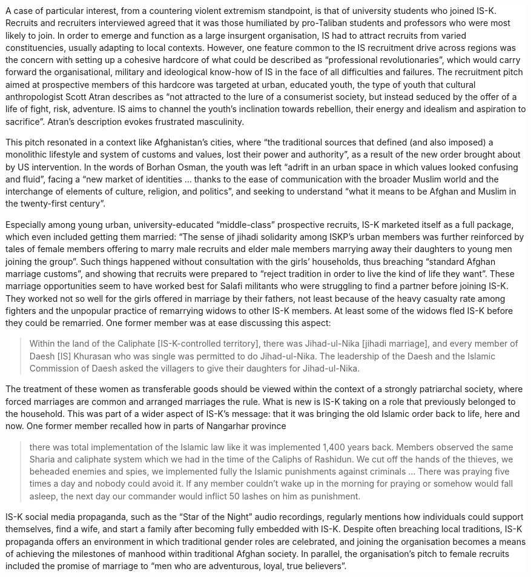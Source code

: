 A case of particular interest, from a countering violent extremism standpoint, is that of university students who joined IS-K. Recruits and recruiters interviewed agreed that it was those humiliated by pro-Taliban students and professors who were most likely to join. In order to emerge and function as a large insurgent organisation, IS had to attract recruits from varied constituencies, usually adapting to local contexts. However, one feature common to the IS recruitment drive across regions was the concern with setting up a cohesive hardcore of what could be described as “professional revolutionaries”, which would carry forward the organisational, military and ideological know-how of IS in the face of all difficulties and failures. The recruitment pitch aimed at prospective members of this hardcore was targeted at urban, educated youth, the type of youth that cultural anthropologist Scott Atran describes as “not attracted to the lure of a consumerist society, but instead seduced by the offer of a life of fight, risk, adventure. IS aims to channel the youth’s inclination towards rebellion, their energy and idealism and aspiration to sacrifice”. Atran’s description evokes frustrated masculinity.

This pitch resonated in a context like Afghanistan’s cities, where “the traditional sources that defined (and also imposed) a monolithic lifestyle and system of customs and values, lost their power and authority”, as a result of the new order brought about by US intervention. In the words of Borhan Osman, the youth was left “adrift in an urban space in which values looked confusing and fluid”, facing a “new market of identities … thanks to the ease of communication with the broader Muslim world and the interchange of elements of culture, religion, and politics”, and seeking to understand “what it means to be Afghan and Muslim in the twenty-first century”.

Especially among young urban, university-educated “middle-class” prospective recruits, IS-K marketed itself as a full package, which even included getting them married: “The sense of jihadi solidarity among ISKP’s urban members was further reinforced by tales of female members offering to marry male recruits and elder male members marrying away their daughters to young men joining the group”. Such things happened without consultation with the girls’ households, thus breaching “standard Afghan marriage customs”, and showing that recruits were prepared to “reject tradition in order to live the kind of life they want”. These marriage opportunities seem to have worked best for Salafi militants who were struggling to find a partner before joining IS-K. They worked not so well for the girls offered in marriage by their fathers, not least because of the heavy casualty rate among fighters and the unpopular practice of remarrying widows to other IS-K members. At least some of the widows fled IS-K before they could be remarried. One former member was at ease discussing this aspect:

> Within the land of the Caliphate [IS-K-controlled territory], there was Jihad-ul-Nika [jihadi marriage], and every member of Daesh [IS] Khurasan who was single was permitted to do Jihad-ul-Nika. The leadership of the Daesh and the Islamic Commission of Daesh asked the villagers to give their daughters for Jihad-ul-Nika.

The treatment of these women as transferable goods should be viewed within the context of a strongly patriarchal society, where forced marriages are common and arranged marriages the rule. What is new is IS-K taking on a role that previously belonged to the household. This was part of a wider aspect of IS-K’s message: that it was bringing the old Islamic order back to life, here and now. One former member recalled how in parts of Nangarhar province

> there was total implementation of the Islamic law like it was implemented 1,400 years back. Members observed the same Sharia and caliphate system which we had in the time of the Caliphs of Rashidun. We cut off the hands of the thieves, we beheaded enemies and spies, we implemented fully the Islamic punishments against criminals … There was praying five times a day and nobody could avoid it. If any member couldn’t wake up in the morning for praying or somehow would fall asleep, the next day our commander would inflict 50 lashes on him as punishment.

IS-K social media propaganda, such as the “Star of the Night” audio recordings, regularly mentions how individuals could support themselves, find a wife, and start a family after becoming fully embedded with IS-K. Despite often breaching local traditions, IS-K propaganda offers an environment in which traditional gender roles are celebrated, and joining the organisation becomes a means of achieving the milestones of manhood within traditional Afghan society. In parallel, the organisation’s pitch to female recruits included the promise of marriage to “men who are adventurous, loyal, true believers”.
